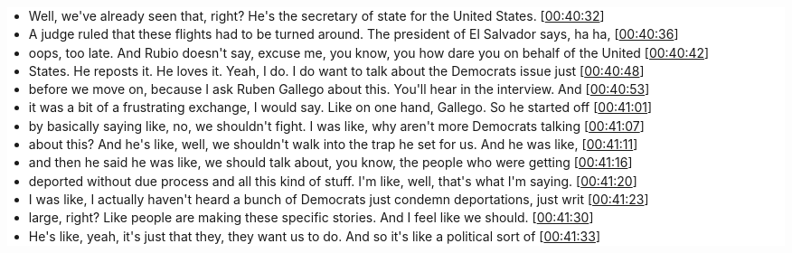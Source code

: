 *  Well, we've already seen that, right? He's the secretary of state for the United States. [[00:40:32](https://www.youtube.com/watch?v=XnaoXoM3ybI&t=2432.08s)]
*  A judge ruled that these flights had to be turned around. The president of El Salvador says, ha ha, [[00:40:36](https://www.youtube.com/watch?v=XnaoXoM3ybI&t=2436.8s)]
*  oops, too late. And Rubio doesn't say, excuse me, you know, you how dare you on behalf of the United [[00:40:42](https://www.youtube.com/watch?v=XnaoXoM3ybI&t=2442.96s)]
*  States. He reposts it. He loves it. Yeah, I do. I do want to talk about the Democrats issue just [[00:40:48](https://www.youtube.com/watch?v=XnaoXoM3ybI&t=2448.88s)]
*  before we move on, because I ask Ruben Gallego about this. You'll hear in the interview. And [[00:40:53](https://www.youtube.com/watch?v=XnaoXoM3ybI&t=2453.84s)]
*  it was a bit of a frustrating exchange, I would say. Like on one hand, Gallego. So he started off [[00:41:01](https://www.youtube.com/watch?v=XnaoXoM3ybI&t=2461.2s)]
*  by basically saying like, no, we shouldn't fight. I was like, why aren't more Democrats talking [[00:41:07](https://www.youtube.com/watch?v=XnaoXoM3ybI&t=2467.2s)]
*  about this? And he's like, well, we shouldn't walk into the trap he set for us. And he was like, [[00:41:11](https://www.youtube.com/watch?v=XnaoXoM3ybI&t=2471.68s)]
*  and then he said he was like, we should talk about, you know, the people who were getting [[00:41:16](https://www.youtube.com/watch?v=XnaoXoM3ybI&t=2476.3999999999996s)]
*  deported without due process and all this kind of stuff. I'm like, well, that's what I'm saying. [[00:41:20](https://www.youtube.com/watch?v=XnaoXoM3ybI&t=2480.24s)]
*  I was like, I actually haven't heard a bunch of Democrats just condemn deportations, just writ [[00:41:23](https://www.youtube.com/watch?v=XnaoXoM3ybI&t=2483.7599999999998s)]
*  large, right? Like people are making these specific stories. And I feel like we should. [[00:41:30](https://www.youtube.com/watch?v=XnaoXoM3ybI&t=2490.0s)]
*  He's like, yeah, it's just that they, they want us to do. And so it's like a political sort of [[00:41:33](https://www.youtube.com/watch?v=XnaoXoM3ybI&t=2493.52s)]
